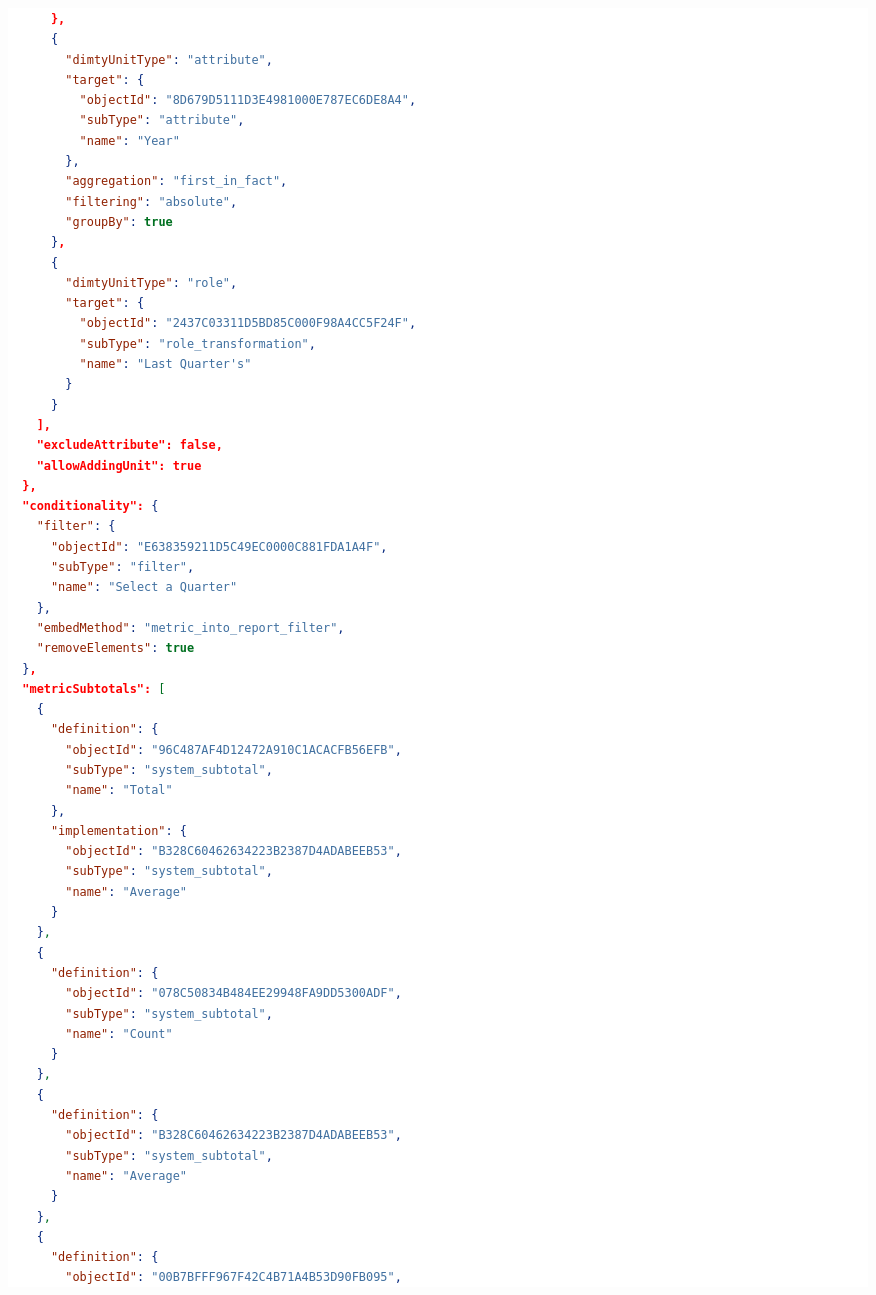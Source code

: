 ```json
      },
      {
        "dimtyUnitType": "attribute",
        "target": {
          "objectId": "8D679D5111D3E4981000E787EC6DE8A4",
          "subType": "attribute",
          "name": "Year"
        },
        "aggregation": "first_in_fact",
        "filtering": "absolute",
        "groupBy": true
      },
      {
        "dimtyUnitType": "role",
        "target": {
          "objectId": "2437C03311D5BD85C000F98A4CC5F24F",
          "subType": "role_transformation",
          "name": "Last Quarter's"
        }
      }
    ],
    "excludeAttribute": false,
    "allowAddingUnit": true
  },
  "conditionality": {
    "filter": {
      "objectId": "E638359211D5C49EC0000C881FDA1A4F",
      "subType": "filter",
      "name": "Select a Quarter"
    },
    "embedMethod": "metric_into_report_filter",
    "removeElements": true
  },
  "metricSubtotals": [
    {
      "definition": {
        "objectId": "96C487AF4D12472A910C1ACACFB56EFB",
        "subType": "system_subtotal",
        "name": "Total"
      },
      "implementation": {
        "objectId": "B328C60462634223B2387D4ADABEEB53",
        "subType": "system_subtotal",
        "name": "Average"
      }
    },
    {
      "definition": {
        "objectId": "078C50834B484EE29948FA9DD5300ADF",
        "subType": "system_subtotal",
        "name": "Count"
      }
    },
    {
      "definition": {
        "objectId": "B328C60462634223B2387D4ADABEEB53",
        "subType": "system_subtotal",
        "name": "Average"
      }
    },
    {
      "definition": {
        "objectId": "00B7BFFF967F42C4B71A4B53D90FB095",
```